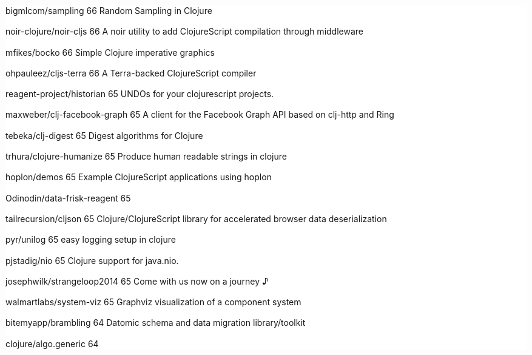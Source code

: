 bigmlcom/sampling                          66
Random Sampling in Clojure


noir-clojure/noir-cljs                     66
A noir utility to add ClojureScript compilation through middleware


mfikes/bocko                               66
Simple Clojure imperative graphics


ohpauleez/cljs-terra                       66
A Terra-backed ClojureScript compiler


reagent-project/historian                  65
UNDOs for your clojurescript projects.


maxweber/clj-facebook-graph                65
A client for the Facebook Graph API based on clj-http and Ring


tebeka/clj-digest                          65
Digest algorithms for Clojure


trhura/clojure-humanize                    65
Produce human readable strings in clojure


hoplon/demos                               65
Example ClojureScript applications using hoplon


Odinodin/data-frisk-reagent                65



tailrecursion/cljson                       65
Clojure/ClojureScript library for accelerated browser data deserialization


pyr/unilog                                 65
easy logging setup in clojure


pjstadig/nio                               65
Clojure support for java.nio.


josephwilk/strangeloop2014                 65
Come with us now on a journey ♪


walmartlabs/system-viz                     65
Graphviz visualization of a component system


bitemyapp/brambling                        64
Datomic schema and data migration library/toolkit


clojure/algo.generic                       64
